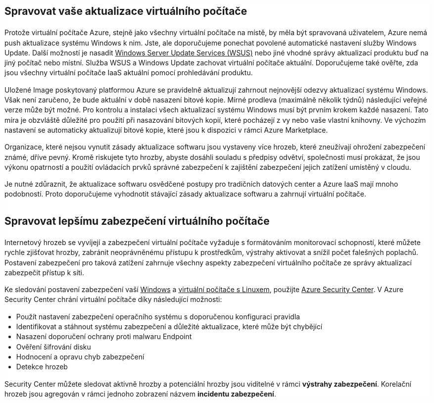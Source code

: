 
## <a name="manage-your-vm-updates"></a>Spravovat vaše aktualizace virtuálního počítače

Protože virtuální počítače Azure, stejně jako všechny virtuální počítače na místě, by měla být spravovaná uživatelem, Azure nemá push aktualizace systému Windows k nim. Jste, ale doporučujeme ponechat povolené automatické nastavení služby Windows Update. Další možností je nasadit [Windows Server Update Services (WSUS)](https://technet.microsoft.com/windowsserver/bb332157.aspx) nebo jiné vhodné správy aktualizací produktu buď na jiný počítač nebo místní. Služba WSUS a Windows Update zachovat virtuální počítače aktuální. Doporučujeme také ověřte, zda jsou všechny virtuální počítače IaaS aktuální pomocí prohledávání produktu.

Uložené Image poskytovaný platformou Azure se pravidelně aktualizují zahrnout nejnovější odezvy aktualizací systému Windows. Však není zaručeno, že bude aktuální v době nasazení bitové kopie. Mírné prodleva (maximálně několik týdnů) následující veřejné verze může být možné. Pro kontrolu a instalaci všech aktualizací systému Windows musí být prvním krokem každé nasazení. Tato míra je obzvláště důležité pro použití při nasazování bitových kopií, které pocházejí z vy nebo vaše vlastní knihovny. Ve výchozím nastavení se automaticky aktualizují bitové kopie, které jsou k dispozici v rámci Azure Marketplace.

Organizace, které nejsou vynutit zásady aktualizace softwaru jsou vystaveny více hrozeb, které zneužívají ohrožení zabezpečení známé, dříve pevný. Kromě riskujete tyto hrozby, abyste dosáhli souladu s předpisy odvětví, společnosti musí prokázat, že jsou výkonu opatrností a použití ovládacích prvků správné zabezpečení k zajištění zabezpečení jejich zatížení umístěný v cloudu.

Je nutné zdůraznit, že aktualizace softwaru osvědčené postupy pro tradičních datových center a Azure IaaS mají mnoho podobností. Proto doporučujeme vyhodnotit stávající zásady aktualizace softwaru a zahrnují virtuální počítače.

## <a name="manage-your-vm-security-posture"></a>Spravovat lepšímu zabezpečení virtuálního počítače

Internetový hrozeb se vyvíjejí a zabezpečení virtuální počítače vyžaduje s formátováním monitorovací schopností, které můžete rychle zjišťovat hrozby, zabránit neoprávněnému přístupu k prostředkům, výstrahy aktivovat a snížil počet falešných poplachů. Postavení zabezpečení pro taková zatížení zahrnuje všechny aspekty zabezpečení virtuálního počítače ze správy aktualizací zabezpečit přístup k síti.

Ke sledování postavení zabezpečení vaší [Windows](../security-center/security-center-virtual-machine.md) a [virtuální počítače s Linuxem](../security-center/security-center-linux-virtual-machine.md), použijte [Azure Security Center](../security-center/security-center-intro.md). V Azure Security Center chrání virtuální počítače díky následující možnosti:

* Použít nastavení zabezpečení operačního systému s doporučenou konfiguraci pravidla
* Identifikovat a stáhnout systému zabezpečení a důležité aktualizace, které může být chybějící
* Nasazení doporučení ochrany proti malwaru Endpoint
* Ověření šifrování disku
* Hodnocení a opravu chyb zabezpečení
* Detekce hrozeb

Security Center můžete sledovat aktivně hrozby a potenciální hrozby jsou viditelné v rámci **výstrahy zabezpečení**. Korelační hrozeb jsou agregován v rámci jednoho zobrazení názvem **incidentu zabezpečení**.
